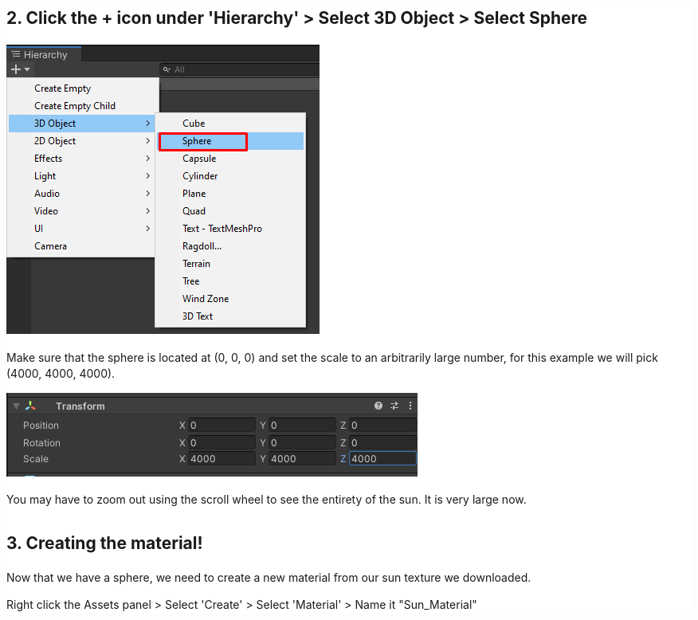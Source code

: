 ## 2. Click the + icon under 'Hierarchy' > Select 3D Object > Select Sphere

![Create_Sphere](Screenshots/Create_Sphere.png "Create a sphere")

Make sure that the sphere is located at (0, 0, 0) and set the scale to an arbitrarily large number, for this example we will pick (4000, 4000, 4000).

![Sun_Size_Scale](Screenshots/Sun_Size_Scale.png "Sun size and scale")

You may have to zoom out using the scroll wheel to see the entirety of the sun. It is very large now.

## 3. Creating the material!

Now that we have a sphere, we need to create a new material from our sun texture we downloaded.

Right click the Assets panel > Select 'Create' > Select 'Material' > Name it "Sun_Material"
